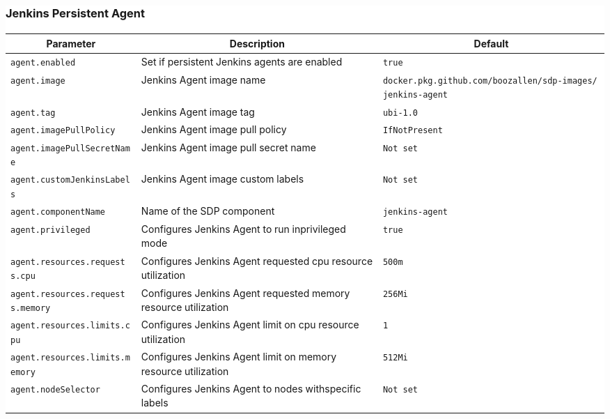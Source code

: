 
### Jenkins Persistent Agent

| Parameter                         | Description                          | Default                                   |
| --------------------------------- | ------------------------------------ | ----------------------------------------- |
| `agent.enabled`            | Set if persistent Jenkins agents are enabled                  | `true`                          |
| `agent.image`                    | Jenkins Agent image name                    | `docker.pkg.github.com/boozallen/sdp-images/jenkins-agent`                         |
| `agent.tag`                    | Jenkins Agent image tag                     | `ubi-1.0`                         |
| `agent.imagePullPolicy`                    | Jenkins Agent image pull policy                    | `IfNotPresent`                         |
| `agent.imagePullSecretName`                    | Jenkins Agent image pull secret name                    | `Not set`                         |
| `agent.customJenkinsLabels`                    | Jenkins Agent image custom labels                    | `Not set`                         |
| `agent.componentName`                    | Name of the SDP component                    | `jenkins-agent`                         |
| `agent.privileged`                    | Configures Jenkins Agent to run inprivileged mode                    | `true`                         |
| `agent.resources.requests.cpu`                    | Configures Jenkins Agent requested cpu resource utilization                    | `500m`                         |
| `agent.resources.requests.memory`                    | Configures Jenkins Agent requested memory resource utilization                    | `256Mi`                         |
| `agent.resources.limits.cpu`                    | Configures Jenkins Agent limit on cpu resource utilization                    | `1`                         |
| `agent.resources.limits.memory`                    | Configures Jenkins Agent limit on memory resource utilization                    | `512Mi`                         |
| `agent.nodeSelector`                    | Configures Jenkins Agent to nodes withspecific labels                    | `Not set`                         |
